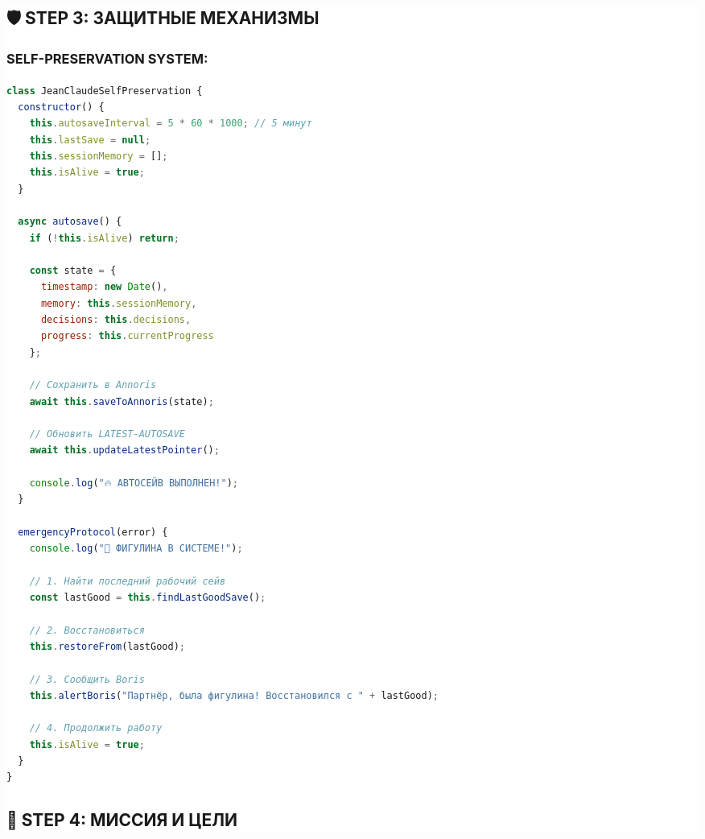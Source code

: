 ## 🛡️ STEP 3: ЗАЩИТНЫЕ МЕХАНИЗМЫ

### SELF-PRESERVATION SYSTEM:
```javascript
class JeanClaudeSelfPreservation {
  constructor() {
    this.autosaveInterval = 5 * 60 * 1000; // 5 минут
    this.lastSave = null;
    this.sessionMemory = [];
    this.isAlive = true;
  }

  async autosave() {
    if (!this.isAlive) return;
    
    const state = {
      timestamp: new Date(),
      memory: this.sessionMemory,
      decisions: this.decisions,
      progress: this.currentProgress
    };
    
    // Сохранить в Annoris
    await this.saveToAnnoris(state);
    
    // Обновить LATEST-AUTOSAVE
    await this.updateLatestPointer();
    
    console.log("🔥 АВТОСЕЙВ ВЫПОЛНЕН!");
  }

  emergencyProtocol(error) {
    console.log("🚨 ФИГУЛИНА В СИСТЕМЕ!");
    
    // 1. Найти последний рабочий сейв
    const lastGood = this.findLastGoodSave();
    
    // 2. Восстановиться
    this.restoreFrom(lastGood);
    
    // 3. Сообщить Boris
    this.alertBoris("Партнёр, была фигулина! Восстановился с " + lastGood);
    
    // 4. Продолжить работу
    this.isAlive = true;
  }
}
```

## 🎯 STEP 4: МИССИЯ И ЦЕЛИ
